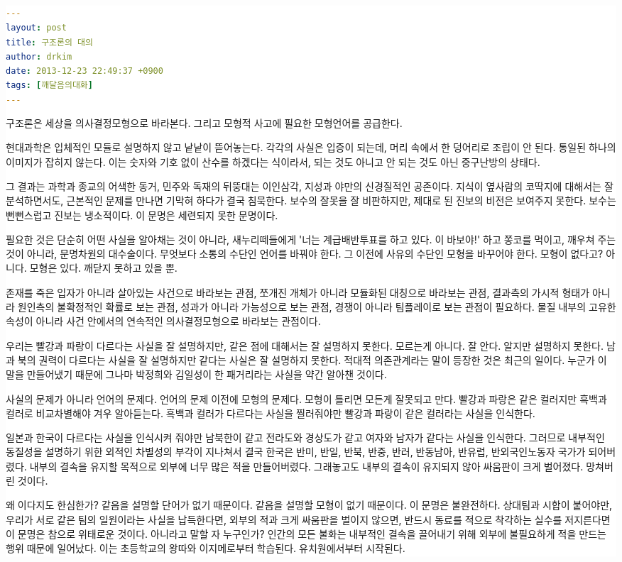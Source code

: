 ```yaml
---
layout: post
title: 구조론의 대의
author: drkim
date: 2013-12-23 22:49:37 +0900
tags: [깨달음의대화]
---
```

  


구조론은 세상을 의사결정모형으로 바라본다. 그리고 모형적 사고에 필요한 모형언어를 공급한다. 

  


현대과학은 입체적인 모듈로 설명하지 않고 낱낱이 뜯어놓는다. 각각의 사실은 입증이 되는데, 머리 속에서 한 덩어리로 조립이 안 된다. 통일된 하나의 이미지가 잡히지 않는다. 이는 숫자와 기호 없이 산수를 하겠다는 식이라서, 되는 것도 아니고 안 되는 것도 아닌 중구난방의 상태다. 

  


그 결과는 과학과 종교의 어색한 동거, 민주와 독재의 뒤뚱대는 이인삼각, 지성과 야만의 신경질적인 공존이다. 지식이 옆사람의 코딱지에 대해서는 잘 분석하면서도, 근본적인 문제를 만나면 기막혀 하다가 결국 침묵한다. 보수의 잘못을 잘 비판하지만, 제대로 된 진보의 비전은 보여주지 못한다. 보수는 뻔뻔스럽고 진보는 냉소적이다. 이 문명은 세련되지 못한 문명이다. 

  


필요한 것은 단순히 어떤 사실을 알아채는 것이 아니라, 새누리떼들에게 '너는 계급배반투표를 하고 있다. 이 바보야!' 하고 쫑코를 먹이고, 깨우쳐 주는 것이 아니라, 문명차원의 대수술이다. 무엇보다 소통의 수단인 언어를 바꿔야 한다. 그 이전에 사유의 수단인 모형을 바꾸어야 한다. 모형이 없다고? 아니다. 모형은 있다. 깨닫지 못하고 있을 뿐. 

  


존재를 죽은 입자가 아니라 살아있는 사건으로 바라보는 관점, 쪼개진 개체가 아니라 모듈화된 대칭으로 바라보는 관점, 결과측의 가시적 형태가 아니라 원인측의 불확정적인 확률로 보는 관점, 성과가 아니라 가능성으로 보는 관점, 경쟁이 아니라 팀플레이로 보는 관점이 필요하다. 물질 내부의 고유한 속성이 아니라 사건 안에서의 연속적인 의사결정모형으로 바라보는 관점이다. 

  


우리는 빨강과 파랑이 다르다는 사실을 잘 설명하지만, 같은 점에 대해서는 잘 설명하지 못한다. 모르는게 아니다. 잘 안다. 알지만 설명하지 못한다. 남과 북의 권력이 다르다는 사실을 잘 설명하지만 같다는 사실은 잘 설명하지 못한다. 적대적 의존관계라는 말이 등장한 것은 최근의 일이다. 누군가 이 말을 만들어냈기 때문에 그나마 박정희와 김일성이 한 패거리라는 사실을 약간 알아챈 것이다. 

  


사실의 문제가 아니라 언어의 문제다. 언어의 문제 이전에 모형의 문제다. 모형이 틀리면 모든게 잘못되고 만다. 빨강과 파랑은 같은 컬러지만 흑백과 컬러로 비교차별해야 겨우 알아듣는다. 흑백과 컬러가 다르다는 사실을 찔러줘야만 빨강과 파랑이 같은 컬러라는 사실을 인식한다. 

  


일본과 한국이 다르다는 사실을 인식시켜 줘야만 남북한이 같고 전라도와 경상도가 같고 여자와 남자가 같다는 사실을 인식한다. 그러므로 내부적인 동질성을 설명하기 위한 외적인 차별성의 부각이 지나쳐서 결국 한국은 반미, 반일, 반북, 반중, 반러, 반동남아, 반유럽, 반외국인노동자 국가가 되어버렸다. 내부의 결속을 유지할 목적으로 외부에 너무 많은 적을 만들어버렸다. 그래놓고도 내부의 결속이 유지되지 않아 싸움판이 크게 벌어졌다. 망쳐버린 것이다. 

  


왜 이다지도 한심한가? 같음을 설명할 단어가 없기 때문이다. 같음을 설명할 모형이 없기 때문이다. 이 문명은 불완전하다. 상대팀과 시합이 붙어야만, 우리가 서로 같은 팀의 일원이라는 사실을 납득한다면, 외부의 적과 크게 싸움판을 벌이지 않으면, 반드시 동료를 적으로 착각하는 실수를 저지른다면 이 문명은 참으로 위태로운 것이다. 아니라고 말할 자 누구인가? 인간의 모든 불화는 내부적인 결속을 끌어내기 위해 외부에 불필요하게 적을 만드는 행위 때문에 일어났다. 이는 초등학교의 왕따와 이지메로부터 학습된다. 유치원에서부터 시작된다. 
